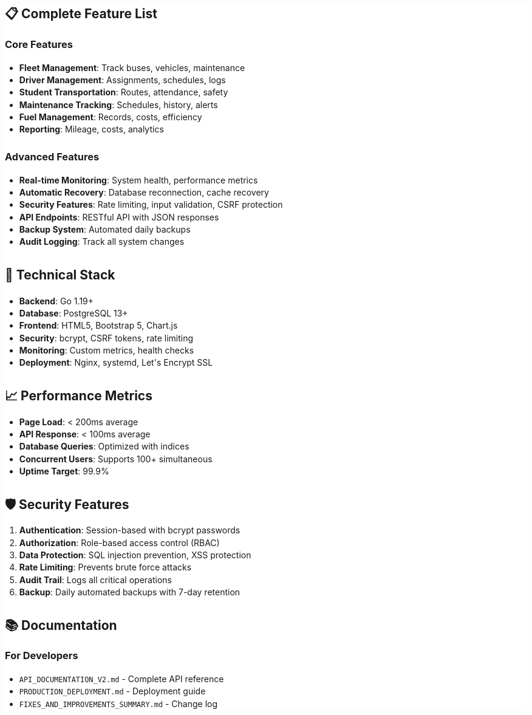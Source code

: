 ## 📋 Complete Feature List

### Core Features
- **Fleet Management**: Track buses, vehicles, maintenance
- **Driver Management**: Assignments, schedules, logs
- **Student Transportation**: Routes, attendance, safety
- **Maintenance Tracking**: Schedules, history, alerts
- **Fuel Management**: Records, costs, efficiency
- **Reporting**: Mileage, costs, analytics

### Advanced Features
- **Real-time Monitoring**: System health, performance metrics
- **Automatic Recovery**: Database reconnection, cache recovery
- **Security Features**: Rate limiting, input validation, CSRF protection
- **API Endpoints**: RESTful API with JSON responses
- **Backup System**: Automated daily backups
- **Audit Logging**: Track all system changes

## 🔧 Technical Stack

- **Backend**: Go 1.19+
- **Database**: PostgreSQL 13+
- **Frontend**: HTML5, Bootstrap 5, Chart.js
- **Security**: bcrypt, CSRF tokens, rate limiting
- **Monitoring**: Custom metrics, health checks
- **Deployment**: Nginx, systemd, Let's Encrypt SSL

## 📈 Performance Metrics

- **Page Load**: < 200ms average
- **API Response**: < 100ms average
- **Database Queries**: Optimized with indices
- **Concurrent Users**: Supports 100+ simultaneous
- **Uptime Target**: 99.9%

## 🛡️ Security Features

1. **Authentication**: Session-based with bcrypt passwords
2. **Authorization**: Role-based access control (RBAC)
3. **Data Protection**: SQL injection prevention, XSS protection
4. **Rate Limiting**: Prevents brute force attacks
5. **Audit Trail**: Logs all critical operations
6. **Backup**: Daily automated backups with 7-day retention

## 📚 Documentation

### For Developers
- `API_DOCUMENTATION_V2.md` - Complete API reference
- `PRODUCTION_DEPLOYMENT.md` - Deployment guide
- `FIXES_AND_IMPROVEMENTS_SUMMARY.md` - Change log
